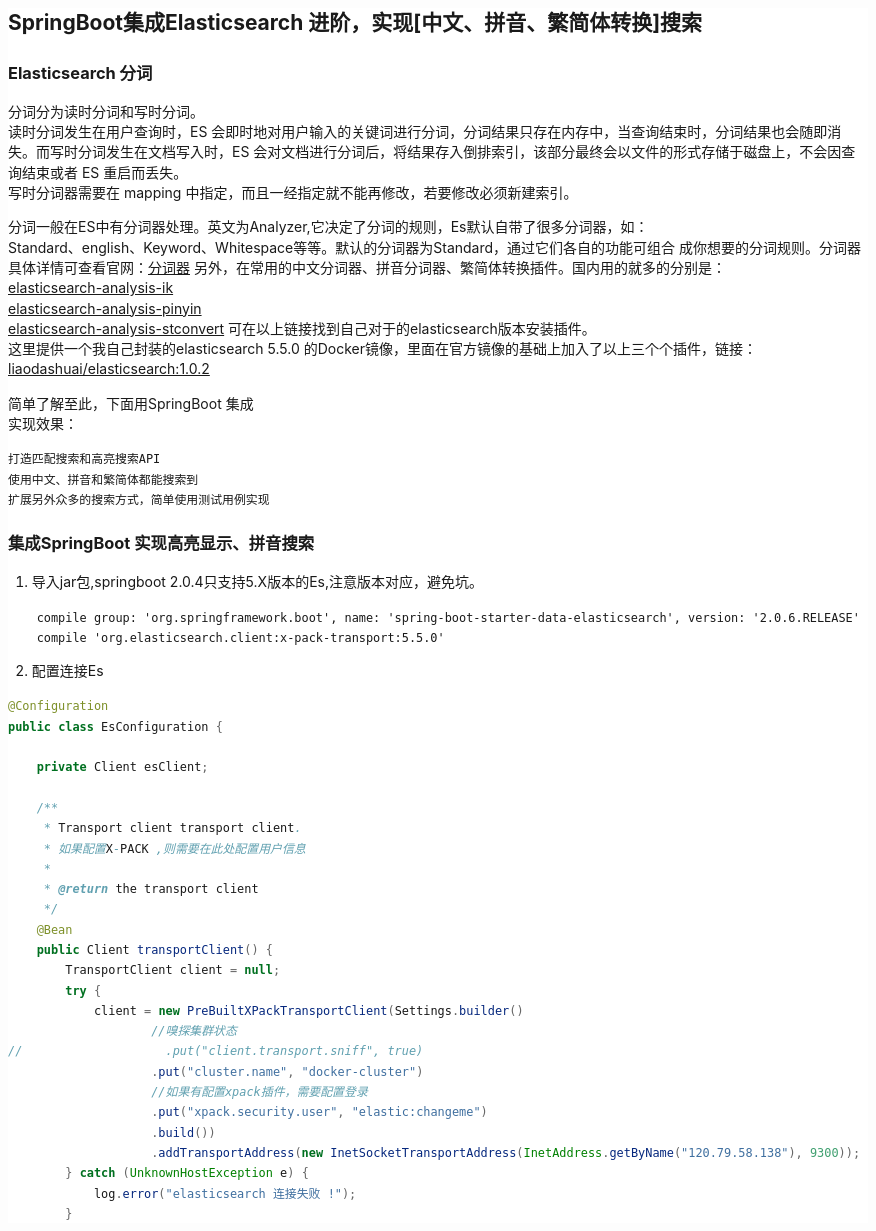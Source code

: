 ## SpringBoot集成Elasticsearch 进阶，实现[中文、拼音、繁简体转换]搜索
### Elasticsearch 分词 
分词分为读时分词和写时分词。  
读时分词发生在用户查询时，ES 会即时地对用户输入的关键词进行分词，分词结果只存在内存中，当查询结束时，分词结果也会随即消失。而写时分词发生在文档写入时，ES 会对文档进行分词后，将结果存入倒排索引，该部分最终会以文件的形式存储于磁盘上，不会因查询结束或者 ES 重启而丢失。  
写时分词器需要在 mapping 中指定，而且一经指定就不能再修改，若要修改必须新建索引。    

分词一般在ES中有分词器处理。英文为Analyzer,它决定了分词的规则，Es默认自带了很多分词器，如：  
Standard、english、Keyword、Whitespace等等。默认的分词器为Standard，通过它们各自的功能可组合
成你想要的分词规则。分词器具体详情可查看官网：[分词器](https://www.elastic.co/guide/en/elasticsearch/reference/5.5/analysis-standard-analyzer.html)
另外，在常用的中文分词器、拼音分词器、繁简体转换插件。国内用的就多的分别是：  
[elasticsearch-analysis-ik](https://github.com/medcl/elasticsearch-analysis-ik)  
[elasticsearch-analysis-pinyin](https://github.com/medcl/elasticsearch-analysis-pinyin)  
[elasticsearch-analysis-stconvert](https://github.com/medcl/elasticsearch-analysis-stconvert)
可在以上链接找到自己对于的elasticsearch版本安装插件。  
这里提供一个我自己封装的elasticsearch 5.5.0 的Docker镜像，里面在官方镜像的基础上加入了以上三个个插件，链接：  
[liaodashuai/elasticsearch:1.0.2](https://cloud.docker.com/u/liaodashuai/repository/docker/liaodashuai/elasticsearch)  

简单了解至此，下面用SpringBoot 集成  
实现效果：  
```
打造匹配搜索和高亮搜索API  
使用中文、拼音和繁简体都能搜索到    
扩展另外众多的搜索方式，简单使用测试用例实现
```
### 集成SpringBoot 实现高亮显示、拼音搜索
1. 导入jar包,springboot 2.0.4只支持5.X版本的Es,注意版本对应，避免坑。  
```text
    compile group: 'org.springframework.boot', name: 'spring-boot-starter-data-elasticsearch', version: '2.0.6.RELEASE'
    compile 'org.elasticsearch.client:x-pack-transport:5.5.0'
```
2. 配置连接Es
```java
@Configuration
public class EsConfiguration {

    private Client esClient;

    /**
     * Transport client transport client.
     * 如果配置X-PACK ,则需要在此处配置用户信息
     *
     * @return the transport client
     */
    @Bean
    public Client transportClient() {
        TransportClient client = null;
        try {
            client = new PreBuiltXPackTransportClient(Settings.builder()
                    //嗅探集群状态
//                    .put("client.transport.sniff", true)
                    .put("cluster.name", "docker-cluster")
                    //如果有配置xpack插件，需要配置登录
                    .put("xpack.security.user", "elastic:changeme")
                    .build())
                    .addTransportAddress(new InetSocketTransportAddress(InetAddress.getByName("120.79.58.138"), 9300));
        } catch (UnknownHostException e) {
            log.error("elasticsearch 连接失败 !");
        }
```